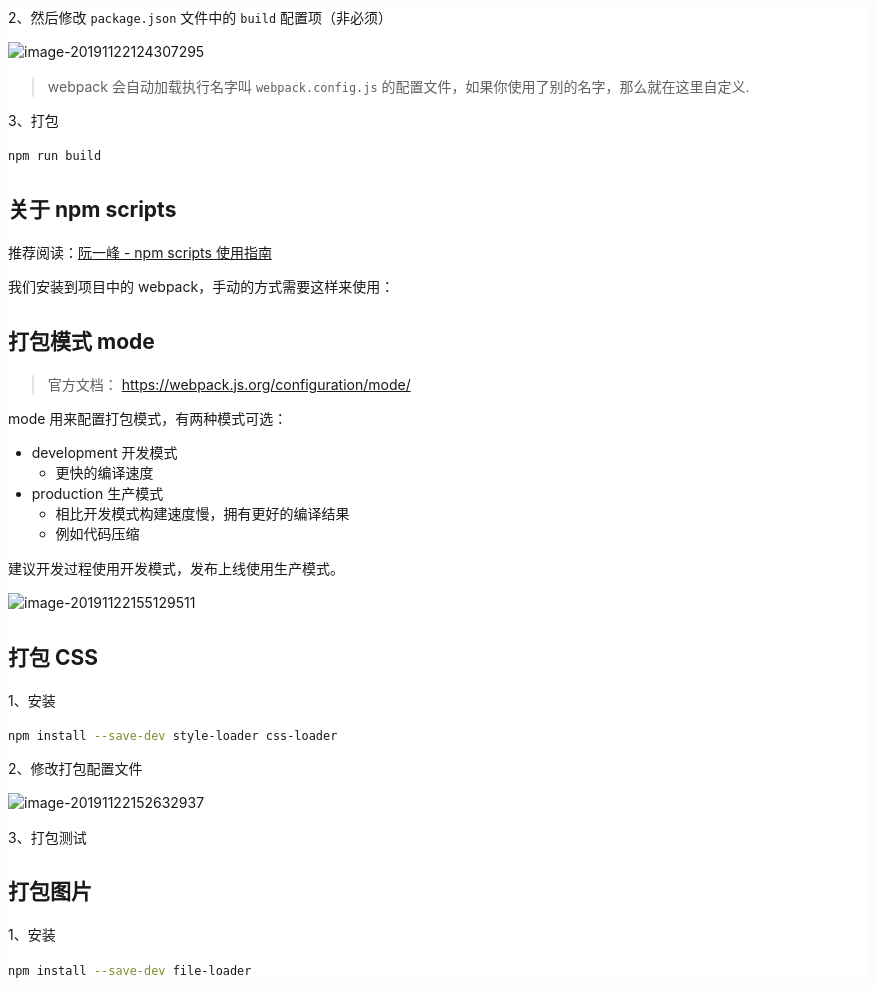 2、然后修改 `package.json` 文件中的 `build` 配置项（非必须）

![image-20191122124307295](https://s2.loli.net/2023/01/13/LA8jcgiKah3rlmw.png)

> webpack 会自动加载执行名字叫 `webpack.config.js` 的配置文件，如果你使用了别的名字，那么就在这里自定义.

3、打包

```bash
npm run build
```

## 关于 npm scripts

推荐阅读：[阮一峰 - npm scripts 使用指南](http://www.ruanyifeng.com/blog/2016/10/npm_scripts.html)

我们安装到项目中的 webpack，手动的方式需要这样来使用：

## 打包模式 mode

> 官方文档： https://webpack.js.org/configuration/mode/

mode 用来配置打包模式，有两种模式可选：

- development 开发模式
  - 更快的编译速度
- production 生产模式
  - 相比开发模式构建速度慢，拥有更好的编译结果
  - 例如代码压缩

建议开发过程使用开发模式，发布上线使用生产模式。

![image-20191122155129511](https://s2.loli.net/2023/01/13/U2Axu8Fw6k1LTfD.png)

## 打包 CSS

1、安装

```bash
npm install --save-dev style-loader css-loader
```

2、修改打包配置文件

![image-20191122152632937](https://s2.loli.net/2023/01/13/xhbYArSnqsveLaQ.png)

3、打包测试

## 打包图片

1、安装

```bash
npm install --save-dev file-loader
```
